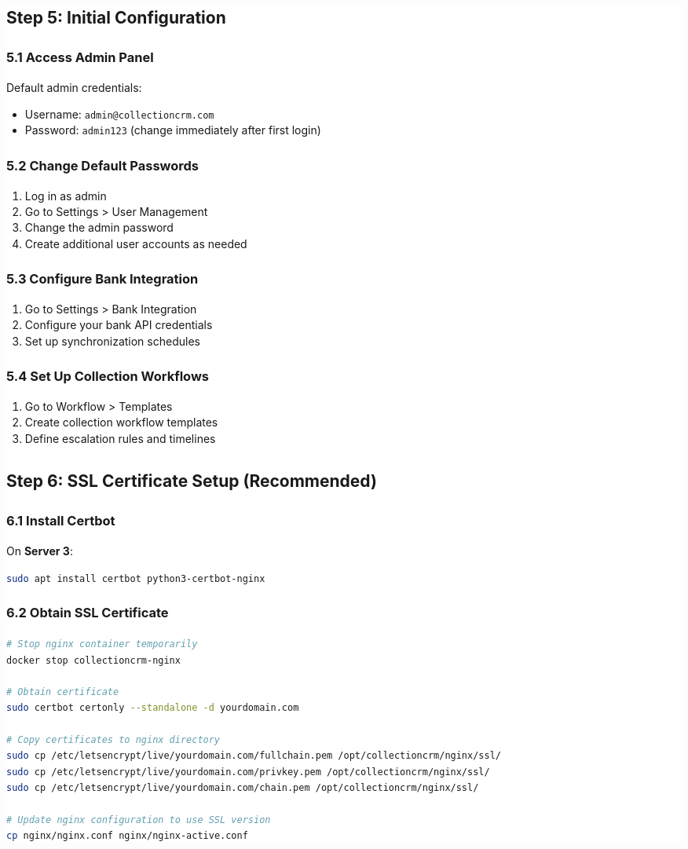 ## Step 5: Initial Configuration

### 5.1 Access Admin Panel

Default admin credentials:
- Username: `admin@collectioncrm.com`
- Password: `admin123` (change immediately after first login)

### 5.2 Change Default Passwords

1. Log in as admin
2. Go to Settings > User Management
3. Change the admin password
4. Create additional user accounts as needed

### 5.3 Configure Bank Integration

1. Go to Settings > Bank Integration
2. Configure your bank API credentials
3. Set up synchronization schedules

### 5.4 Set Up Collection Workflows

1. Go to Workflow > Templates
2. Create collection workflow templates
3. Define escalation rules and timelines

## Step 6: SSL Certificate Setup (Recommended)

### 6.1 Install Certbot

On **Server 3**:

```bash
sudo apt install certbot python3-certbot-nginx
```

### 6.2 Obtain SSL Certificate

```bash
# Stop nginx container temporarily
docker stop collectioncrm-nginx

# Obtain certificate
sudo certbot certonly --standalone -d yourdomain.com

# Copy certificates to nginx directory
sudo cp /etc/letsencrypt/live/yourdomain.com/fullchain.pem /opt/collectioncrm/nginx/ssl/
sudo cp /etc/letsencrypt/live/yourdomain.com/privkey.pem /opt/collectioncrm/nginx/ssl/
sudo cp /etc/letsencrypt/live/yourdomain.com/chain.pem /opt/collectioncrm/nginx/ssl/

# Update nginx configuration to use SSL version
cp nginx/nginx.conf nginx/nginx-active.conf
```
